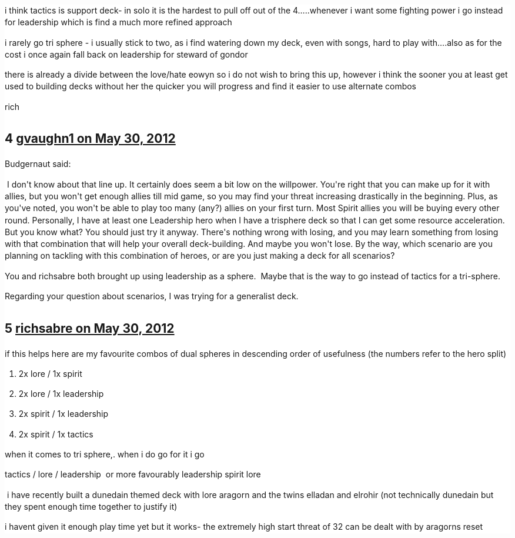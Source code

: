 i think tactics is support deck- in solo it is the hardest to pull off out of the 4…..whenever i want some fighting power i go instead for leadership which is find a much more refined approach

i rarely go tri sphere - i usually stick to two, as i find watering down my deck, even with songs, hard to play with….also as for the cost i once again fall back on leadership for steward of gondor

there is already a divide between the love/hate eowyn so i do not wish to bring this up, however i think the sooner you at least get used to building decks without her the quicker you will progress and find it easier to use alternate combos

rich

## 4 [gvaughn1 on May 30, 2012](https://community.fantasyflightgames.com/topic/65300-tri-sphere/?do=findComment&comment=638132)

Budgernaut said:

 I don't know about that line up. It certainly does seem a bit low on the willpower. You're right that you can make up for it with allies, but you won't get enough allies till mid game, so you may find your threat increasing drastically in the beginning. Plus, as you've noted, you won't be able to play too many (any?) allies on your first turn. Most Spirit allies you will be buying every other round. Personally, I have at least one Leadership hero when I have a trisphere deck so that I can get some resource acceleration. But you know what? You should just try it anyway. There's nothing wrong with losing, and you may learn something from losing with that combination that will help your overall deck-building. And maybe you won't lose. By the way, which scenario are you planning on tackling with this combination of heroes, or are you just making a deck for all scenarios?



You and richsabre both brought up using leadership as a sphere.  Maybe that is the way to go instead of tactics for a tri-sphere. 

Regarding your question about scenarios, I was trying for a generalist deck.

## 5 [richsabre on May 30, 2012](https://community.fantasyflightgames.com/topic/65300-tri-sphere/?do=findComment&comment=638141)

if this helps here are my favourite combos of dual spheres in descending order of usefulness (the numbers refer to the hero split)

1. 2x lore / 1x spirit

2. 2x lore / 1x leadership

3. 2x spirit / 1x leadership

4. 2x spirit / 1x tactics

when it comes to tri sphere,. when i do go for it i go

tactics / lore / leadership  or more favourably leadership spirit lore

 i have recently built a dunedain themed deck with lore aragorn and the twins elladan and elrohir (not technically dunedain but they spent enough time together to justify it)

i havent given it enough play time yet but it works- the extremely high start threat of 32 can be dealt with by aragorns reset
